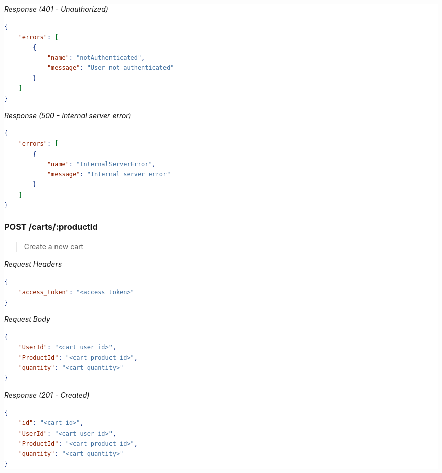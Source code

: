 _Response (401 - Unauthorized)_

```json
{
	"errors": [
		{
			"name": "notAuthenticated",
			"message": "User not authenticated"
		}
	]
}
```

_Response (500 - Internal server error)_

```json
{
	"errors": [
		{
			"name": "InternalServerError",
			"message": "Internal server error"
		}
	]
}
```

### POST /carts/:productId

> Create a new cart

_Request Headers_

```json
{
	"access_token": "<access token>"
}
```

_Request Body_

```json
{
	"UserId": "<cart user id>",
	"ProductId": "<cart product id>",
	"quantity": "<cart quantity>"
}
```

_Response (201 - Created)_

```json
{
	"id": "<cart id>",
	"UserId": "<cart user id>",
	"ProductId": "<cart product id>",
	"quantity": "<cart quantity>"
}
```

